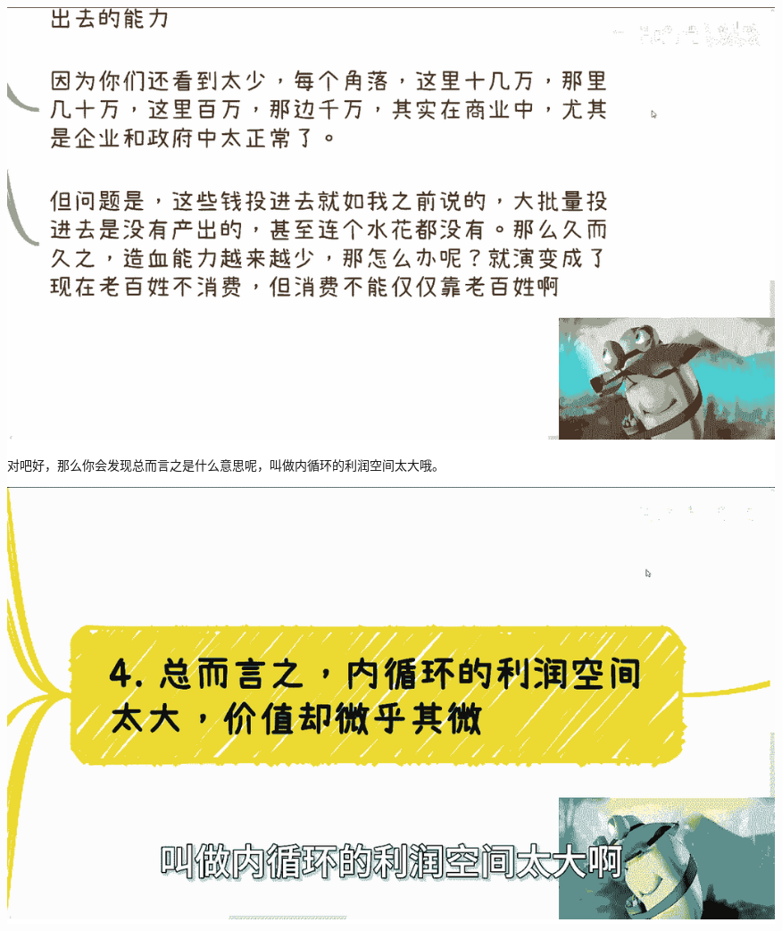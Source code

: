 ![](img/be738af43abdc0ee0a6404b2ff26bfb3_18.png)

对吧好，那么你会发现总而言之是什么意思呢，叫做内循环的利润空间太大哦。

![](img/be738af43abdc0ee0a6404b2ff26bfb3_20.png)
